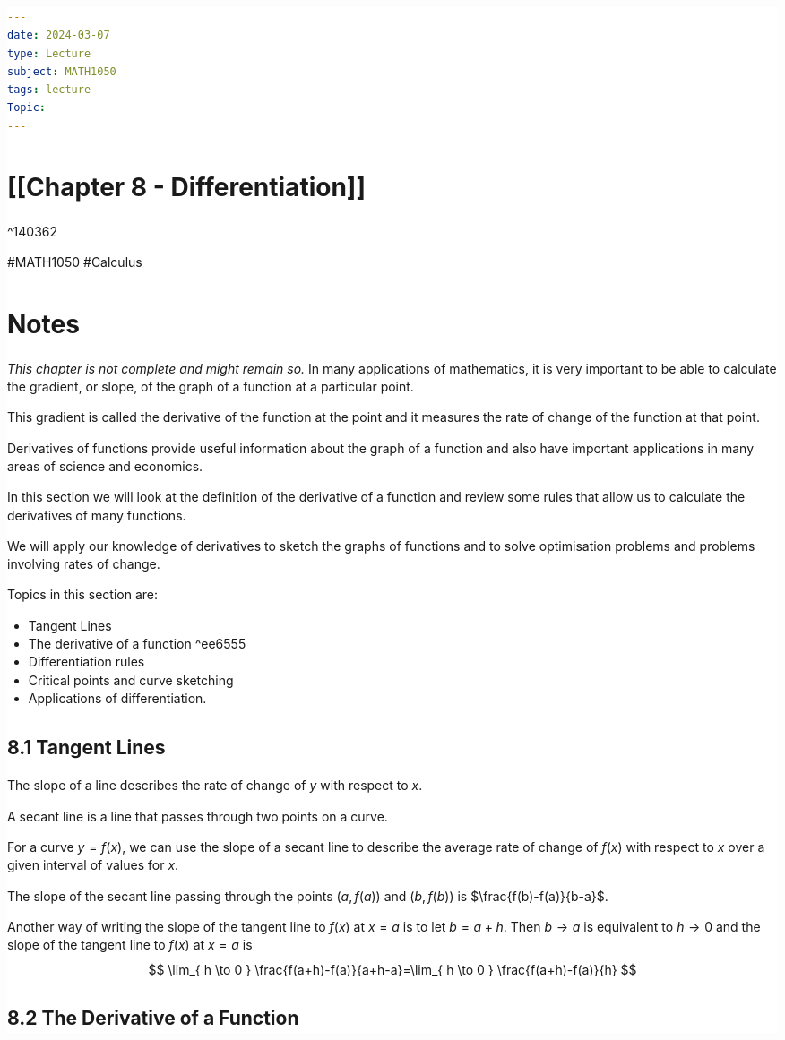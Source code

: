 ```yaml
---
date: 2024-03-07
type: Lecture
subject: MATH1050
tags: lecture
Topic:
---
```

# [[Chapter 8 - Differentiation]]

^140362

#MATH1050 #Calculus
# Notes
*This chapter is not complete and might remain so.*
In many applications of mathematics, it is very important to be able to calculate the gradient, or slope, of the graph of a function at a particular point.

This gradient is called the derivative of the function at the point and it measures the rate of change of the function at that point.

Derivatives of functions provide useful information about the graph of a function and also have important applications in many areas of science and economics.

In this section we will look at the definition of the derivative of a function and review some rules that allow us to calculate the derivatives of many functions.

We will apply our knowledge of derivatives to sketch the graphs of functions and to solve optimisation problems and problems involving rates of change.

Topics in this section are:
-  Tangent Lines
- The derivative of a function ^ee6555
- Differentiation rules
- Critical points and curve sketching
- Applications of differentiation.


## 8.1 Tangent Lines

The slope of a line describes the rate of change of $y$ with respect to $x$.

A secant line is a line that passes through two points on a curve.

For a curve $y=f(x)$, we can use the slope of a secant line to describe the average rate of change of $f(x)$ with respect to $x$ over a given interval of values for $x$.

The slope of the secant line passing through the points $(a,f(a))$ and $(b,f(b))$ is $\frac{f(b)-f(a)}{b-a}$.

Another way of writing the slope of the tangent line to $f(x)$ at $x=a$ is to let $b=a+h$. Then $b \to a$ is equivalent to $h \to 0$ and the slope of the tangent line to $f(x)$ at $x=a$ is
$$
\lim_{ h \to 0 } \frac{f(a+h)-f(a)}{a+h-a}=\lim_{ h \to 0 } \frac{f(a+h)-f(a)}{h}
$$
## 8.2 The Derivative of a Function

